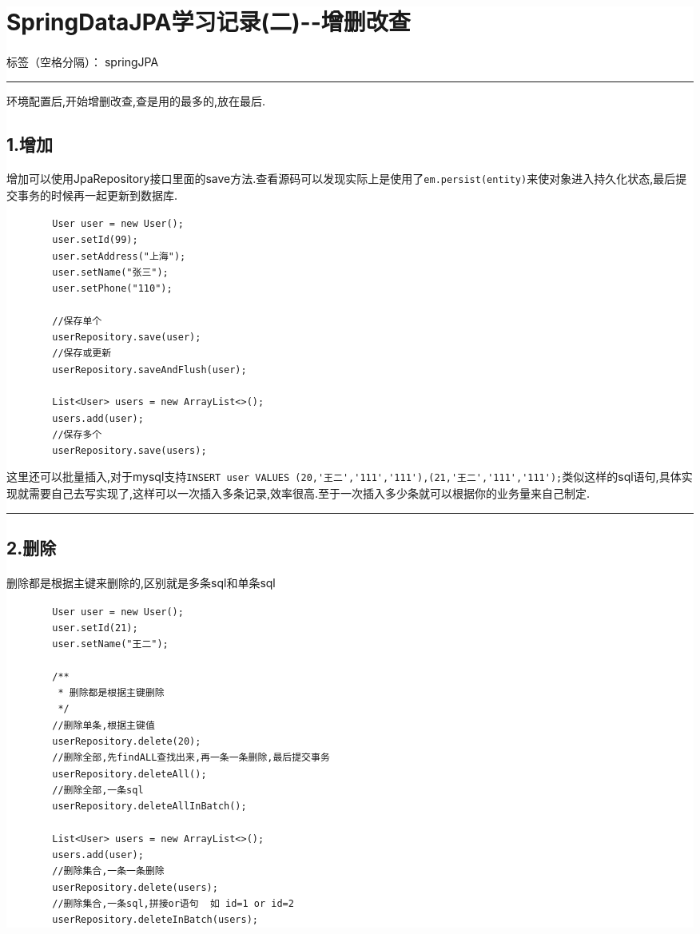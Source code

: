 ﻿# SpringDataJPA学习记录(二)--增删改查

标签（空格分隔）： springJPA

---

环境配置后,开始增删改查,查是用的最多的,放在最后.

1.增加
----
增加可以使用JpaRepository接口里面的save方法.查看源码可以发现实际上是使用了`em.persist(entity)`来使对象进入持久化状态,最后提交事务的时候再一起更新到数据库.

```
        User user = new User();
        user.setId(99);
        user.setAddress("上海");
        user.setName("张三");
        user.setPhone("110");

        //保存单个
        userRepository.save(user);
        //保存或更新
        userRepository.saveAndFlush(user);

        List<User> users = new ArrayList<>();
        users.add(user);
        //保存多个
        userRepository.save(users);
```

这里还可以批量插入,对于mysql支持`INSERT user VALUES (20,'王二','111','111'),(21,'王二','111','111');`类似这样的sql语句,具体实现就需要自己去写实现了,这样可以一次插入多条记录,效率很高.至于一次插入多少条就可以根据你的业务量来自己制定.


----------

2.删除
----
删除都是根据主键来删除的,区别就是多条sql和单条sql
```
        User user = new User();
        user.setId(21);
        user.setName("王二");

        /**
         * 删除都是根据主键删除
         */
        //删除单条,根据主键值
        userRepository.delete(20);
        //删除全部,先findALL查找出来,再一条一条删除,最后提交事务
        userRepository.deleteAll();
        //删除全部,一条sql
        userRepository.deleteAllInBatch();

        List<User> users = new ArrayList<>();
        users.add(user);
        //删除集合,一条一条删除
        userRepository.delete(users);
        //删除集合,一条sql,拼接or语句  如 id=1 or id=2
        userRepository.deleteInBatch(users);
```
